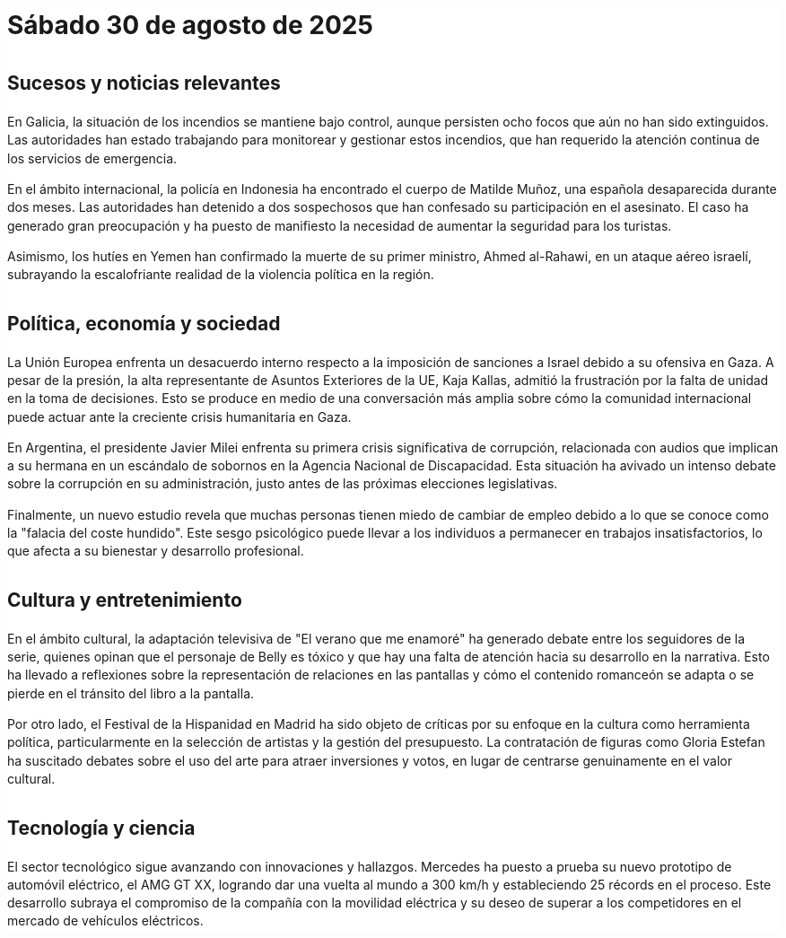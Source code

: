 
# Sábado 30 de agosto de 2025

## Sucesos y noticias relevantes

En Galicia, la situación de los incendios se mantiene bajo control, aunque persisten ocho focos que aún no han sido extinguidos. Las autoridades han estado trabajando para monitorear y gestionar estos incendios, que han requerido la atención continua de los servicios de emergencia.

En el ámbito internacional, la policía en Indonesia ha encontrado el cuerpo de Matilde Muñoz, una española desaparecida durante dos meses. Las autoridades han detenido a dos sospechosos que han confesado su participación en el asesinato. El caso ha generado gran preocupación y ha puesto de manifiesto la necesidad de aumentar la seguridad para los turistas.

Asimismo, los hutíes en Yemen han confirmado la muerte de su primer ministro, Ahmed al-Rahawi, en un ataque aéreo israelí, subrayando la escalofriante realidad de la violencia política en la región.

## Política, economía y sociedad

La Unión Europea enfrenta un desacuerdo interno respecto a la imposición de sanciones a Israel debido a su ofensiva en Gaza. A pesar de la presión, la alta representante de Asuntos Exteriores de la UE, Kaja Kallas, admitió la frustración por la falta de unidad en la toma de decisiones. Esto se produce en medio de una conversación más amplia sobre cómo la comunidad internacional puede actuar ante la creciente crisis humanitaria en Gaza.

En Argentina, el presidente Javier Milei enfrenta su primera crisis significativa de corrupción, relacionada con audios que implican a su hermana en un escándalo de sobornos en la Agencia Nacional de Discapacidad. Esta situación ha avivado un intenso debate sobre la corrupción en su administración, justo antes de las próximas elecciones legislativas.

Finalmente, un nuevo estudio revela que muchas personas tienen miedo de cambiar de empleo debido a lo que se conoce como la &#34;falacia del coste hundido&#34;. Este sesgo psicológico puede llevar a los individuos a permanecer en trabajos insatisfactorios, lo que afecta a su bienestar y desarrollo profesional.

## Cultura y entretenimiento

En el ámbito cultural, la adaptación televisiva de &#34;El verano que me enamoré&#34; ha generado debate entre los seguidores de la serie, quienes opinan que el personaje de Belly es tóxico y que hay una falta de atención hacia su desarrollo en la narrativa. Esto ha llevado a reflexiones sobre la representación de relaciones en las pantallas y cómo el contenido romanceón se adapta o se pierde en el tránsito del libro a la pantalla.

Por otro lado, el Festival de la Hispanidad en Madrid ha sido objeto de críticas por su enfoque en la cultura como herramienta política, particularmente en la selección de artistas y la gestión del presupuesto. La contratación de figuras como Gloria Estefan ha suscitado debates sobre el uso del arte para atraer inversiones y votos, en lugar de centrarse genuinamente en el valor cultural.

## Tecnología y ciencia

El sector tecnológico sigue avanzando con innovaciones y hallazgos. Mercedes ha puesto a prueba su nuevo prototipo de automóvil eléctrico, el AMG GT XX, logrando dar una vuelta al mundo a 300 km/h y estableciendo 25 récords en el proceso. Este desarrollo subraya el compromiso de la compañía con la movilidad eléctrica y su deseo de superar a los competidores en el mercado de vehículos eléctricos.
